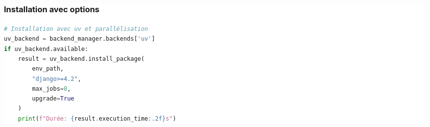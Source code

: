 ### Installation avec options
```python
# Installation avec uv et parallélisation
uv_backend = backend_manager.backends['uv']
if uv_backend.available:
    result = uv_backend.install_package(
        env_path, 
        "django>=4.2",
        max_jobs=8,
        upgrade=True
    )
    print(f"Durée: {result.execution_time:.2f}s")
```